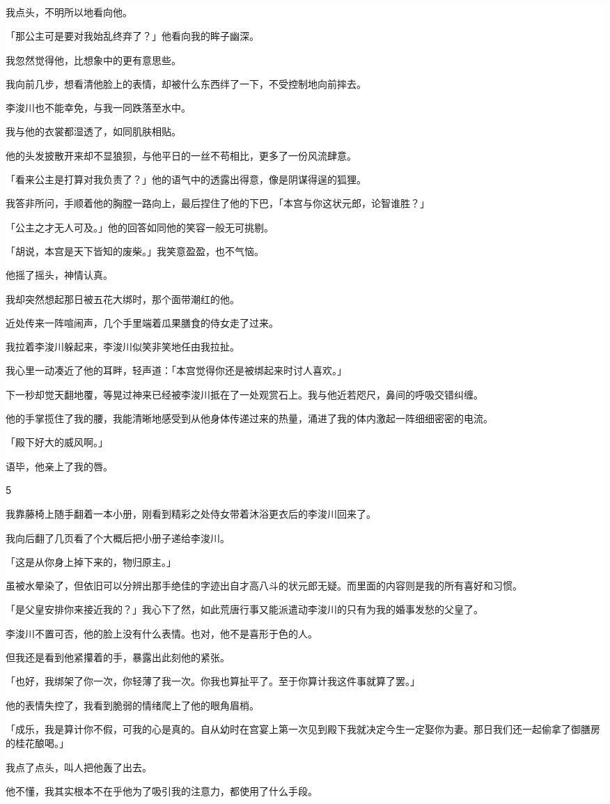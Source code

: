 我点头，不明所以地看向他。

「那公主可是要对我始乱终弃了？」他看向我的眸子幽深。

我忽然觉得他，比想象中的更有意思些。

我向前几步，想看清他脸上的表情，却被什么东西绊了一下，不受控制地向前摔去。

李浚川也不能幸免，与我一同跌落至水中。

我与他的衣裳都湿透了，如同肌肤相贴。

他的头发披散开来却不显狼狈，与他平日的一丝不苟相比，更多了一份风流肆意。

「看来公主是打算对我负责了？」他的语气中的透露出得意，像是阴谋得逞的狐狸。

我答非所问，手顺着他的胸膛一路向上，最后捏住了他的下巴，「本宫与你这状元郎，论智谁胜？」

「公主之才无人可及。」他的回答如同他的笑容一般无可挑剔。

「胡说，本宫是天下皆知的废柴。」我笑意盈盈，也不气恼。

他摇了摇头，神情认真。

我却突然想起那日被五花大绑时，那个面带潮红的他。

近处传来一阵喧闹声，几个手里端着瓜果膳食的侍女走了过来。

我拉着李浚川躲起来，李浚川似笑非笑地任由我拉扯。

我心里一动凑近了他的耳畔，轻声道：「本宫觉得你还是被绑起来时讨人喜欢。」

下一秒却觉天翻地覆，等晃过神来已经被李浚川抵在了一处观赏石上。我与他近若咫尺，鼻间的呼吸交错纠缠。

他的手掌揽住了我的腰，我能清晰地感受到从他身体传递过来的热量，涌进了我的体内激起一阵细细密密的电流。

「殿下好大的威风啊。」

语毕，他亲上了我的唇。

5

我靠藤椅上随手翻着一本小册，刚看到精彩之处侍女带着沐浴更衣后的李浚川回来了。

我向后翻了几页看了个大概后把小册子递给李浚川。

「这是从你身上掉下来的，物归原主。」

虽被水晕染了，但依旧可以分辨出那手绝佳的字迹出自才高八斗的状元郎无疑。而里面的内容则是我的所有喜好和习惯。

「是父皇安排你来接近我的？」我心下了然，如此荒唐行事又能派遣动李浚川的只有为我的婚事发愁的父皇了。

李浚川不置可否，他的脸上没有什么表情。也对，他不是喜形于色的人。

但我还是看到他紧攥着的手，暴露出此刻他的紧张。

「也好，我绑架了你一次，你轻薄了我一次。你我也算扯平了。至于你算计我这件事就算了罢。」

他的表情失控了，我看到脆弱的情绪爬上了他的眼角眉梢。

「成乐，我是算计你不假，可我的心是真的。自从幼时在宫宴上第一次见到殿下我就决定今生一定娶你为妻。那日我们还一起偷拿了御膳房的桂花酿喝。」

我点了点头，叫人把他轰了出去。

他不懂，我其实根本不在乎他为了吸引我的注意力，都使用了什么手段。
